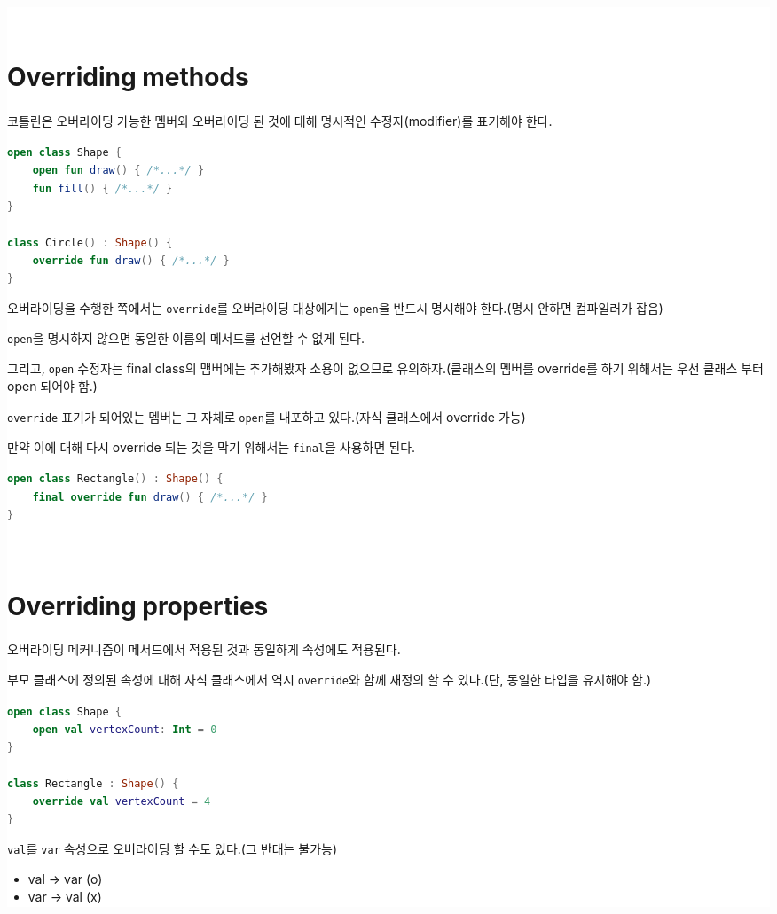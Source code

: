 <br>

# Overriding methods

코틀린은 오버라이딩 가능한 멤버와 오버라이딩 된 것에 대해 명시적인 수정자(modifier)를 표기해야 한다.

```kotlin
open class Shape {
    open fun draw() { /*...*/ }
    fun fill() { /*...*/ }
}

class Circle() : Shape() {
    override fun draw() { /*...*/ }
}
```

오버라이딩을 수행한 쪽에서는 `override`를 오버라이딩 대상에게는 `open`을 반드시 명시해야 한다.(명시 안하면 컴파일러가 잡음)

`open`을 명시하지 않으면 동일한 이름의 메서드를 선언할 수 없게 된다.

그리고, `open` 수정자는 final class의 맴버에는 추가해봤자 소용이 없으므로 유의하자.(클래스의 멤버를 override를 하기 위해서는 우선 클래스 부터 open 되어야 함.)

`override` 표기가 되어있는 멤버는 그 자체로 `open`를 내포하고 있다.(자식 클래스에서 override 가능)

만약 이에 대해 다시 override 되는 것을 막기 위해서는 `final`을 사용하면 된다.

```kotlin
open class Rectangle() : Shape() {
    final override fun draw() { /*...*/ }
}
```

<br>

# Overriding properties

오버라이딩 메커니즘이 메서드에서 적용된 것과 동일하게 속성에도 적용된다.

부모 클래스에 정의된 속성에 대해 자식 클래스에서 역시 `override`와 함께 재정의 할 수 있다.(단, 동일한 타입을 유지해야 함.)

```kotlin
open class Shape {
    open val vertexCount: Int = 0
}

class Rectangle : Shape() {
    override val vertexCount = 4
}
```

`val`를 `var` 속성으로 오버라이딩 할 수도 있다.(그 반대는 불가능)

- val -> var (o)
- var -> val (x)
